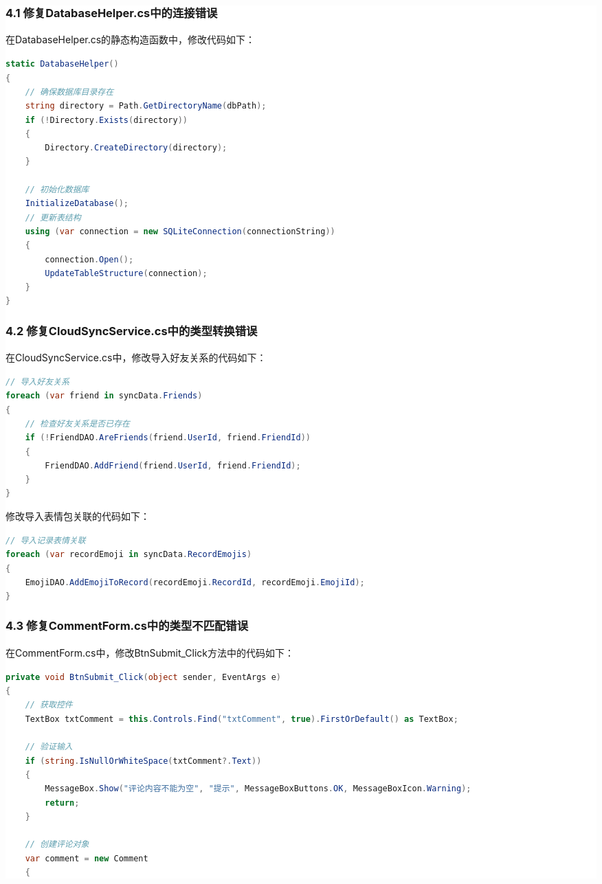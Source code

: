 ### 4.1 修复DatabaseHelper.cs中的连接错误
在DatabaseHelper.cs的静态构造函数中，修改代码如下：
```csharp
static DatabaseHelper()
{
    // 确保数据库目录存在
    string directory = Path.GetDirectoryName(dbPath);
    if (!Directory.Exists(directory))
    {
        Directory.CreateDirectory(directory);
    }

    // 初始化数据库
    InitializeDatabase();
    // 更新表结构
    using (var connection = new SQLiteConnection(connectionString))
    {
        connection.Open();
        UpdateTableStructure(connection);
    }
}
```

### 4.2 修复CloudSyncService.cs中的类型转换错误
在CloudSyncService.cs中，修改导入好友关系的代码如下：
```csharp
// 导入好友关系
foreach (var friend in syncData.Friends)
{
    // 检查好友关系是否已存在
    if (!FriendDAO.AreFriends(friend.UserId, friend.FriendId))
    {
        FriendDAO.AddFriend(friend.UserId, friend.FriendId);
    }
}
```

修改导入表情包关联的代码如下：
```csharp
// 导入记录表情关联
foreach (var recordEmoji in syncData.RecordEmojis)
{
    EmojiDAO.AddEmojiToRecord(recordEmoji.RecordId, recordEmoji.EmojiId);
}
```

### 4.3 修复CommentForm.cs中的类型不匹配错误
在CommentForm.cs中，修改BtnSubmit_Click方法中的代码如下：
```csharp
private void BtnSubmit_Click(object sender, EventArgs e)
{
    // 获取控件
    TextBox txtComment = this.Controls.Find("txtComment", true).FirstOrDefault() as TextBox;
    
    // 验证输入
    if (string.IsNullOrWhiteSpace(txtComment?.Text))
    {
        MessageBox.Show("评论内容不能为空", "提示", MessageBoxButtons.OK, MessageBoxIcon.Warning);
        return;
    }
    
    // 创建评论对象
    var comment = new Comment
    {
```
